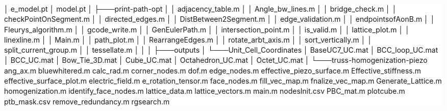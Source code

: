 │           e_model.pt
│           model.pt
│
├───print-path-opt
│   │   adjacency_table.m
│   │   Angle_bw_lines.m
│   │   bridge_check.m
│   │   checkPointOnSegment.m
│   │   directed_edges.m
│   │   DistBetween2Segment.m
│   │   edge_validation.m
│   │   endpointsofAonB.m
│   │   Fleurys_algorithm.m
│   │   gcode_write.m
│   │   GenEulerPath.m
│   │   intersection_point.m
│   │   is_valid.m
│   │   lattice_plot.m
│   │   linexline.m
│   │   Main.m
│   │   path_plot.m
│   │   RearrangeEdges.m
│   │   rotate_arbt_axis.m
│   │   sort_vertically.m
│   │   split_current_group.m
│   │   tessellate.m
│   │
│   ├───outputs
│   └───Unit_Cell_Coordinates
│           BaseUC7_UC.mat
│           BCC_loop_UC.mat
│           BCC_UC.mat
│           Bow_Tie_3D.mat
│           Cube_UC.mat
│           Octahedron_UC.mat
│           Octet_UC.mat
│
└───truss-homogenization-piezo
        ang_ax.m
        bluewhitered.m
        calc_rad.m
        corner_nodes.m
        dof.m
        edge_nodes.m
        effective_piezo_surface.m
        Effective_stiffness.m
        effective_surface_plot.m
        electric_field.m
        e_rotation_tensor.m
        face_nodes.m
        fill_vec_map.m
        fnalize_vec_map.m
        Generate_Lattice.m
        homogenization.m
        identify_face_nodes.m
        lattice_data.m
        lattice_vectors.m
        main.m
        nodesInit.csv
        PBC_mat.m
        plotcube.m
        ptb_mask.csv
        remove_redundancy.m
        rgsearch.m